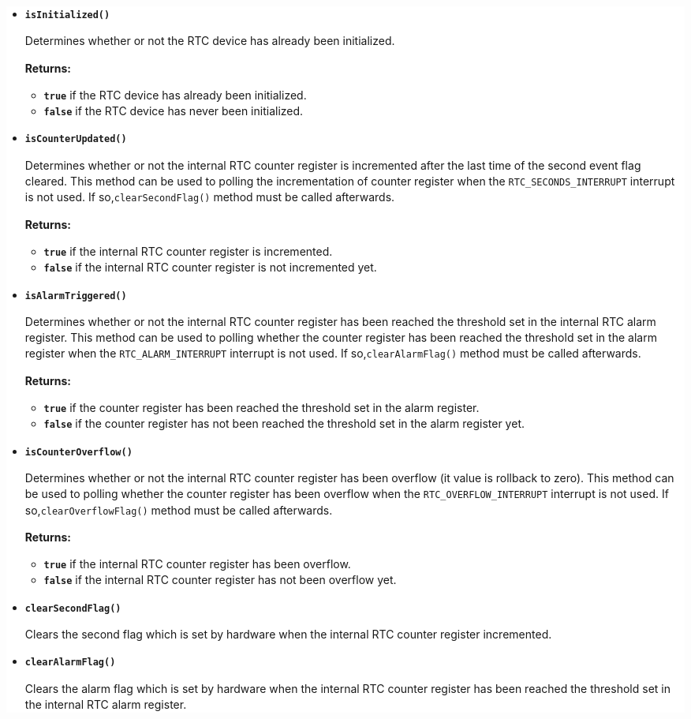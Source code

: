 * **`isInitialized()`**

  Determines whether or not the RTC device has already been initialized.

  **Returns:**

  - **`true`** if the RTC device has already been initialized.
  - **`false`** if the RTC device has never been initialized.


* **`isCounterUpdated()`**

  Determines whether or not the internal RTC counter register is incremented after the last time of the second event flag cleared.
  This method can be used to polling the incrementation of counter register when the `RTC_SECONDS_INTERRUPT` interrupt is not used.
  If so,`clearSecondFlag()` method must be called afterwards.

  **Returns:**

  - **`true`** if the internal RTC counter register is incremented.
  - **`false`** if the internal RTC counter register is not incremented yet.


* **`isAlarmTriggered()`**

  Determines whether or not the internal RTC counter register has been reached the threshold set in the internal RTC alarm register.
  This method can be used to polling whether the counter register has been reached the threshold set in the alarm register when the `RTC_ALARM_INTERRUPT` interrupt is not used.
  If so,`clearAlarmFlag()` method must be called afterwards.

  **Returns:**

  - **`true`** if the counter register has been reached the threshold set in the alarm register.
  - **`false`** if the counter register has not been reached the threshold set in the alarm register yet.


* **`isCounterOverflow()`**

  Determines whether or not the internal RTC counter register has been overflow (it value is rollback to zero).
  This method can be used to polling whether the counter register has been overflow when the `RTC_OVERFLOW_INTERRUPT` interrupt is not used.
  If so,`clearOverflowFlag()` method must be called afterwards.

  **Returns:**

  - **`true`** if the internal RTC counter register has been overflow.
  - **`false`** if the internal RTC counter register has not been overflow yet.


* **`clearSecondFlag()`**

  Clears the second flag which is set by hardware when the internal RTC counter register incremented.


* **`clearAlarmFlag()`**

  Clears the alarm flag which is set by hardware when the internal RTC counter register has been reached the threshold set in the internal RTC alarm register.
